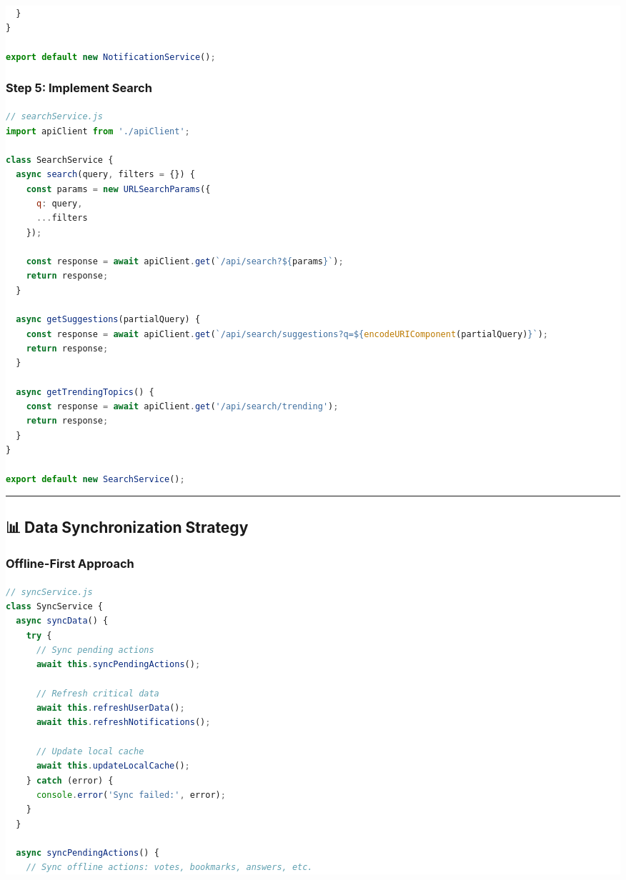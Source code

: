 ```javascript
  }
}

export default new NotificationService();
```

### Step 5: Implement Search
```javascript
// searchService.js
import apiClient from './apiClient';

class SearchService {
  async search(query, filters = {}) {
    const params = new URLSearchParams({
      q: query,
      ...filters
    });

    const response = await apiClient.get(`/api/search?${params}`);
    return response;
  }

  async getSuggestions(partialQuery) {
    const response = await apiClient.get(`/api/search/suggestions?q=${encodeURIComponent(partialQuery)}`);
    return response;
  }

  async getTrendingTopics() {
    const response = await apiClient.get('/api/search/trending');
    return response;
  }
}

export default new SearchService();
```

---

## 📊 Data Synchronization Strategy

### Offline-First Approach
```javascript
// syncService.js
class SyncService {
  async syncData() {
    try {
      // Sync pending actions
      await this.syncPendingActions();

      // Refresh critical data
      await this.refreshUserData();
      await this.refreshNotifications();

      // Update local cache
      await this.updateLocalCache();
    } catch (error) {
      console.error('Sync failed:', error);
    }
  }

  async syncPendingActions() {
    // Sync offline actions: votes, bookmarks, answers, etc.
```
